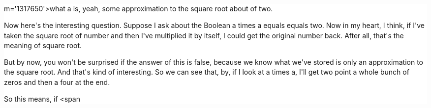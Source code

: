   m='1317650'>what</span> <span m='1317800'>a</span> <span
  m='1317940'>is,</span> <span m='1319220'>yeah,</span> <span
  m='1319520'>some</span> <span m='1319760'>approximation</span> <span
  m='1320540'>to</span> <span m='1320630'>the</span> <span
  m='1320720'>square</span> <span m='1320980'>root</span> <span
  m='1321170'>about</span> <span m='1321660'>of</span> <span
  m='1321810'>two.</span> </p><p><span m='1322970'>Now</span> <span
  m='1323200'>here's</span> <span m='1323520'>the</span> <span
  m='1323620'>interesting</span> <span m='1324070'>question.</span> <span
  m='1324560'>Suppose</span> <span m='1325090'>I</span> <span
  m='1326090'>ask</span> <span m='1326480'>about</span> <span
  m='1326720'>the</span> <span m='1326820'>Boolean</span> <span
  m='1327240'>a</span> <span m='1328330'>times</span> <span m='1328770'>a</span>
  <span m='1330480'>equals</span> <span m='1330880'>equals</span> <span
  m='1331330'>two.</span> <span m='1333010'>Now</span> <span
  m='1333260'>in</span> <span m='1333340'>my</span> <span
  m='1333510'>heart,</span> <span m='1334350'>I</span> <span
  m='1334550'>think,</span> <span m='1335020'>if</span> <span
  m='1335210'>I've</span> <span m='1335350'>taken</span> <span
  m='1335670'>the</span> <span m='1335770'>square</span> <span
  m='1336130'>root</span> <span m='1336340'>of</span> <span
  m='1336440'>number</span> <span m='1337480'>and</span> <span
  m='1337650'>then</span> <span m='1337780'>I've</span> <span
  m='1337940'>multiplied</span> <span m='1338510'>it</span> <span
  m='1338920'>by</span> <span m='1339180'>itself,</span> <span
  m='1339670'>I</span> <span m='1339780'>could</span> <span
  m='1339970'>get</span> <span m='1340140'>the</span> <span
  m='1340230'>original</span> <span m='1340630'>number</span> <span
  m='1340900'>back.</span> <span m='1342060'>After</span> <span
  m='1342450'>all,</span> <span m='1342570'>that's</span> <span
  m='1342840'>the</span> <span m='1342930'>meaning</span> <span
  m='1343270'>of</span> <span m='1343370'>square</span> <span
  m='1343730'>root.</span> </p><p><span m='1345430'>But</span> <span
  m='1345640'>by</span> <span m='1345790'>now,</span> <span
  m='1346850'>you</span> <span m='1346960'>won't</span> <span
  m='1347200'>be</span> <span m='1347330'>surprised</span> <span
  m='1347870'>if</span> <span m='1347950'>the</span> <span
  m='1348080'>answer</span> <span m='1348270'>of</span> <span
  m='1348460'>this</span> <span m='1348690'>is</span> <span
  m='1348850'>false,</span> <span m='1350890'>because</span> <span
  m='1351230'>we</span> <span m='1351350'>know</span> <span
  m='1351510'>what</span> <span m='1351670'>we've</span> <span
  m='1351830'>stored</span> <span m='1352520'>is</span> <span
  m='1352710'>only</span> <span m='1352950'>an</span> <span
  m='1353020'>approximation</span> <span m='1354060'>to</span> <span
  m='1354190'>the</span> <span m='1354310'>square</span> <span
  m='1354640'>root.</span> <span m='1357650'>And</span> <span
  m='1357890'>that's</span> <span m='1358150'>kind</span> <span
  m='1358410'>of</span> <span m='1358510'>interesting.</span> <span
  m='1359040'>So</span> <span m='1359730'>we</span> <span m='1359850'>can</span>
  <span m='1360000'>see</span> <span m='1360230'>that,</span> <span
  m='1360690'>by,</span> <span m='1360920'>if</span> <span m='1361070'>I</span>
  <span m='1361130'>look</span> <span m='1361390'>at</span> <span
  m='1361470'>a</span> <span m='1361760'>times</span> <span
  m='1362190'>a,</span> <span m='1364050'>I'll</span> <span
  m='1364200'>get</span> <span m='1364460'>two</span> <span
  m='1364650'>point</span> <span m='1364970'>a</span> <span
  m='1365010'>whole</span> <span m='1365280'>bunch</span> <span
  m='1365540'>of</span> <span m='1365610'>zeros</span> <span
  m='1366000'>and</span> <span m='1366240'>then</span> <span
  m='1366265'>a</span> <span m='1366290'>four</span> <span m='1366810'>at</span>
  <span m='1366930'>the</span> <span m='1367080'>end.</span> </p><p><span
  m='1368730'>So</span> <span m='1368940'>this</span> <span
  m='1369190'>means,</span> <span m='1369600'>if</span> <span